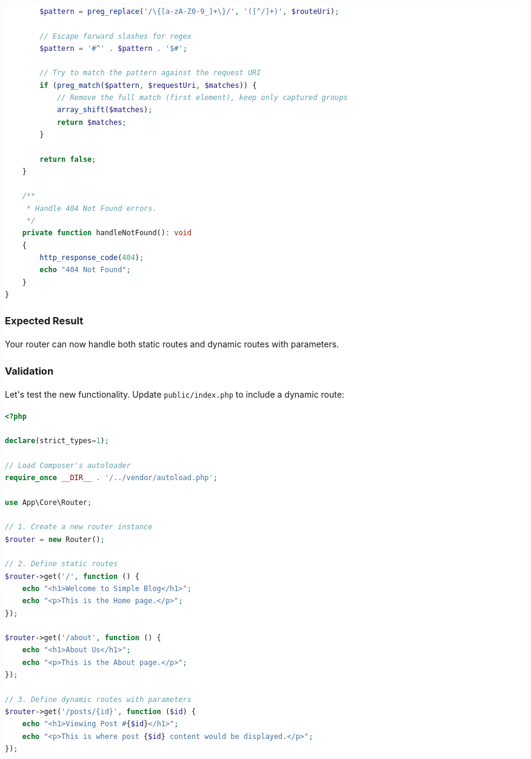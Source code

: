 ```php
        $pattern = preg_replace('/\{[a-zA-Z0-9_]+\}/', '([^/]+)', $routeUri);

        // Escape forward slashes for regex
        $pattern = '#^' . $pattern . '$#';

        // Try to match the pattern against the request URI
        if (preg_match($pattern, $requestUri, $matches)) {
            // Remove the full match (first element), keep only captured groups
            array_shift($matches);
            return $matches;
        }

        return false;
    }

    /**
     * Handle 404 Not Found errors.
     */
    private function handleNotFound(): void
    {
        http_response_code(404);
        echo "404 Not Found";
    }
}
```

### Expected Result

Your router can now handle both static routes and dynamic routes with parameters.

### Validation

Let's test the new functionality. Update `public/index.php` to include a dynamic route:

```php
<?php

declare(strict_types=1);

// Load Composer's autoloader
require_once __DIR__ . '/../vendor/autoload.php';

use App\Core\Router;

// 1. Create a new router instance
$router = new Router();

// 2. Define static routes
$router->get('/', function () {
    echo "<h1>Welcome to Simple Blog</h1>";
    echo "<p>This is the Home page.</p>";
});

$router->get('/about', function () {
    echo "<h1>About Us</h1>";
    echo "<p>This is the About page.</p>";
});

// 3. Define dynamic routes with parameters
$router->get('/posts/{id}', function ($id) {
    echo "<h1>Viewing Post #{$id}</h1>";
    echo "<p>This is where post {$id} content would be displayed.</p>";
});

```
